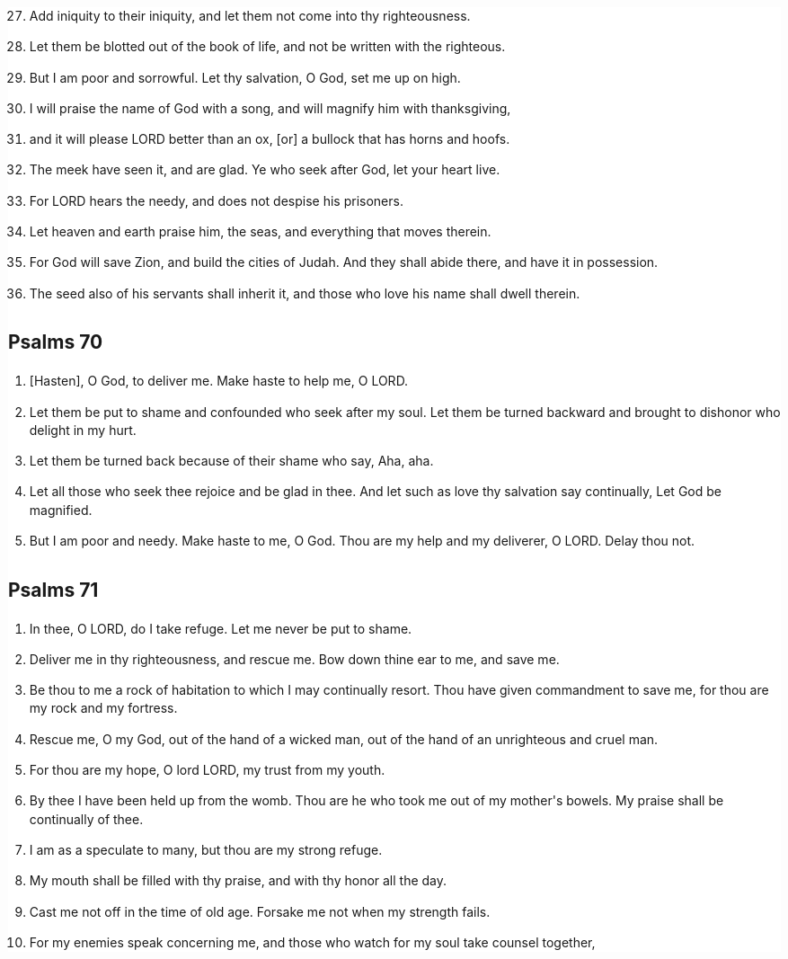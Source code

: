 27. Add iniquity to their iniquity, and let them not come into thy righteousness.

28. Let them be blotted out of the book of life, and not be written with the righteous.

29. But I am poor and sorrowful. Let thy salvation, O God, set me up on high.

30. I will praise the name of God with a song, and will magnify him with thanksgiving,

31. and it will please LORD better than an ox, [or] a bullock that has horns and hoofs.

32. The meek have seen it, and are glad. Ye who seek after God, let your heart live.

33. For LORD hears the needy, and does not despise his prisoners.

34. Let heaven and earth praise him, the seas, and everything that moves therein.

35. For God will save Zion, and build the cities of Judah. And they shall abide there, and have it in possession.

36. The seed also of his servants shall inherit it, and those who love his name shall dwell therein.

## Psalms 70

1. [Hasten], O God, to deliver me. Make haste to help me, O LORD.

2. Let them be put to shame and confounded who seek after my soul. Let them be turned backward and brought to dishonor who delight in my hurt.

3. Let them be turned back because of their shame who say, Aha, aha.

4. Let all those who seek thee rejoice and be glad in thee. And let such as love thy salvation say continually, Let God be magnified.

5. But I am poor and needy. Make haste to me, O God. Thou are my help and my deliverer, O LORD. Delay thou not.

## Psalms 71

1. In thee, O LORD, do I take refuge. Let me never be put to shame.

2. Deliver me in thy righteousness, and rescue me. Bow down thine ear to me, and save me.

3. Be thou to me a rock of habitation to which I may continually resort. Thou have given commandment to save me, for thou are my rock and my fortress.

4. Rescue me, O my God, out of the hand of a wicked man, out of the hand of an unrighteous and cruel man.

5. For thou are my hope, O lord LORD, my trust from my youth.

6. By thee I have been held up from the womb. Thou are he who took me out of my mother's bowels. My praise shall be continually of thee.

7. I am as a speculate to many, but thou are my strong refuge.

8. My mouth shall be filled with thy praise, and with thy honor all the day.

9. Cast me not off in the time of old age. Forsake me not when my strength fails.

10. For my enemies speak concerning me, and those who watch for my soul take counsel together,
